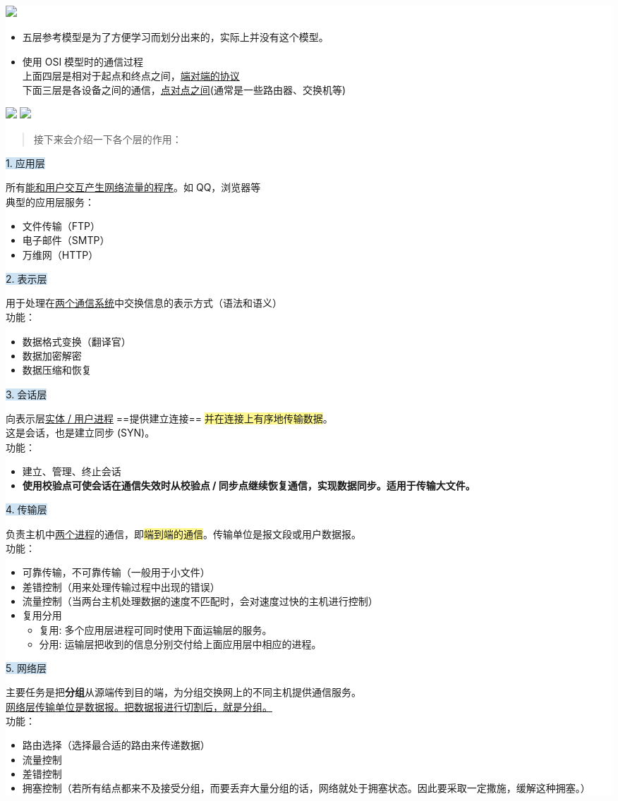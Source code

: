 ![](https://pic.imgdb.cn/item/63edb426f144a01007aee2cb)
*   五层参考模型是为了方便学习而划分出来的，实际上并没有这个模型。  

*   使用 OSI 模型时的通信过程  
上面四层是相对于起点和终点之间，<u>端对端的协议</u>  
下面三层是各设备之间的通信，<u>点对点之间</u>(通常是一些路由器、交换机等)  

![](https://pic.imgdb.cn/item/63edb42bf144a01007aeeae5)
![](https://pic.imgdb.cn/item/63edb430f144a01007aef359)  

> 接下来会介绍一下各个层的作用：  

<span style="background:rgba(5, 117, 197, 0.2)">1.  应用层 </span> 

所有<u>能和用户交互产生网络流量的程序</u>。如 QQ，浏览器等  
典型的应用层服务：  
*   文件传输（FTP）  
*   电子邮件（SMTP）  
*   万维网（HTTP）  

<span style="background:rgba(5, 117, 197, 0.2)">2.  表示层  </span>

用于处理在<u>两个通信系统</u>中交换信息的表示方式（语法和语义）  
功能：    
*   数据格式变换（翻译官）  
*   数据加密解密  
*   数据压缩和恢复  

<span style="background:rgba(5, 117, 197, 0.2)">3.  会话层</span>  

向表示层<u>实体 / 用户进程</u> ==提供建立连接== <span style="background:#fff88f">并在连接上有序地传输数据</span>。  
这是会话，也是建立同步 (SYN)。  
功能：   
*   建立、管理、终止会话
*   **使用校验点可使会话在通信失效时从校验点 / 同步点继续恢复通信，实现数据同步。适用于传输大文件。**

<span style="background:rgba(5, 117, 197, 0.2)">4.  传输层</span>  

负责主机中<u>两个进程</u>的通信，即<span style="background:#fff88f">端到端的通信</span>。传输单位是报文段或用户数据报。   
功能：  
*   可靠传输，不可靠传输（一般用于小文件）
*   差错控制（用来处理传输过程中出现的错误）
*   流量控制（当两台主机处理数据的速度不匹配时，会对速度过快的主机进行控制）
*   复用分用
    *   复用: 多个应用层进程可同时使用下面运输层的服务。
    *   分用: 运输层把收到的信息分别交付给上面应用层中相应的进程。

<span style="background:rgba(5, 117, 197, 0.2)">5.  网络层  </span>

主要任务是把**分组**从源端传到目的端，为分组交换网上的不同主机提供通信服务。  
<u>网络层传输单位是数据报。把数据报进行切割后，就是分组。</u>  
功能：  
*   路由选择（选择最合适的路由来传递数据）
*   流量控制
*   差错控制
*   拥塞控制（若所有结点都来不及接受分组，而要丢弃大量分组的话，网络就处于拥塞状态。因此要采取一定撒施，缓解这种拥塞。）
